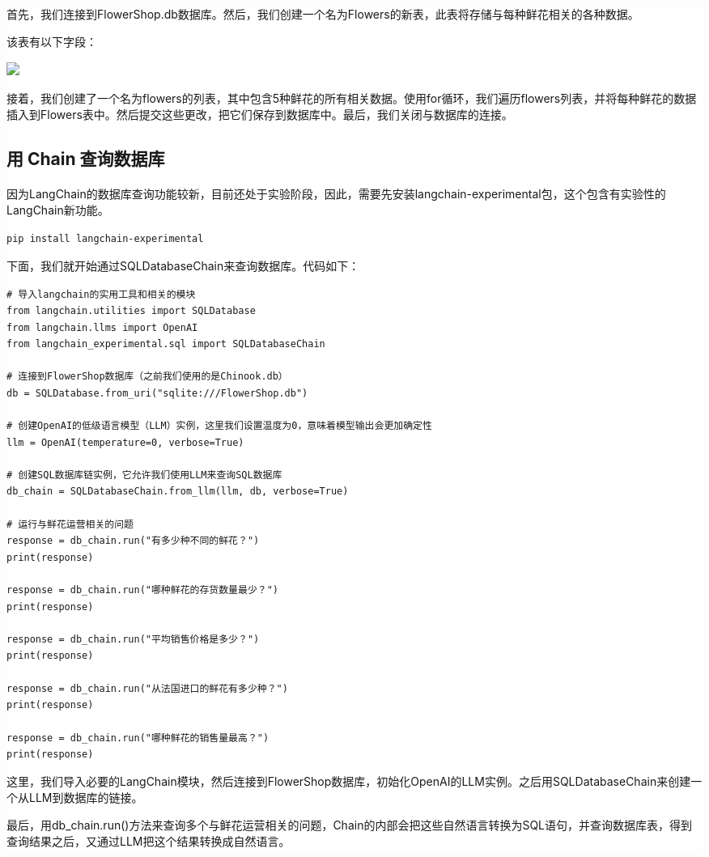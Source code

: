 首先，我们连接到FlowerShop.db数据库。然后，我们创建一个名为Flowers的新表，此表将存储与每种鲜花相关的各种数据。

该表有以下字段：

![](https://static001.geekbang.org/resource/image/d5/31/d569yy552347e51ba9514a183yyef731.jpg?wh=925x882)

接着，我们创建了一个名为flowers的列表，其中包含5种鲜花的所有相关数据。使用for循环，我们遍历flowers列表，并将每种鲜花的数据插入到Flowers表中。然后提交这些更改，把它们保存到数据库中。最后，我们关闭与数据库的连接。

## 用 Chain 查询数据库

因为LangChain的数据库查询功能较新，目前还处于实验阶段，因此，需要先安装langchain-experimental包，这个包含有实验性的LangChain新功能。

```plain
pip install langchain-experimental
```

下面，我们就开始通过SQLDatabaseChain来查询数据库。代码如下：

```plain
# 导入langchain的实用工具和相关的模块
from langchain.utilities import SQLDatabase
from langchain.llms import OpenAI
from langchain_experimental.sql import SQLDatabaseChain

# 连接到FlowerShop数据库（之前我们使用的是Chinook.db）
db = SQLDatabase.from_uri("sqlite:///FlowerShop.db")

# 创建OpenAI的低级语言模型（LLM）实例，这里我们设置温度为0，意味着模型输出会更加确定性
llm = OpenAI(temperature=0, verbose=True)

# 创建SQL数据库链实例，它允许我们使用LLM来查询SQL数据库
db_chain = SQLDatabaseChain.from_llm(llm, db, verbose=True)

# 运行与鲜花运营相关的问题
response = db_chain.run("有多少种不同的鲜花？")
print(response)

response = db_chain.run("哪种鲜花的存货数量最少？")
print(response)

response = db_chain.run("平均销售价格是多少？")
print(response)

response = db_chain.run("从法国进口的鲜花有多少种？")
print(response)

response = db_chain.run("哪种鲜花的销售量最高？")
print(response)
```

这里，我们导入必要的LangChain模块，然后连接到FlowerShop数据库，初始化OpenAI的LLM实例。之后用SQLDatabaseChain来创建一个从LLM到数据库的链接。

最后，用db\_chain.run()方法来查询多个与鲜花运营相关的问题，Chain的内部会把这些自然语言转换为SQL语句，并查询数据库表，得到查询结果之后，又通过LLM把这个结果转换成自然语言。
